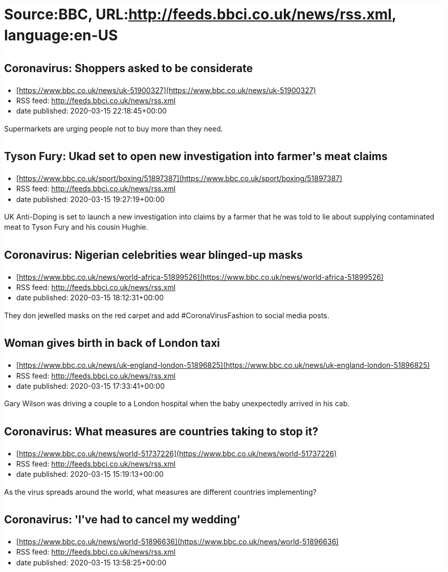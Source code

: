 # Source:BBC, URL:http://feeds.bbci.co.uk/news/rss.xml, language:en-US

## Coronavirus: Shoppers asked to be considerate
 - [https://www.bbc.co.uk/news/uk-51900327](https://www.bbc.co.uk/news/uk-51900327)
 - RSS feed: http://feeds.bbci.co.uk/news/rss.xml
 - date published: 2020-03-15 22:18:45+00:00

Supermarkets are urging people not to buy more than they need.

## Tyson Fury: Ukad set to open new investigation into farmer's meat claims
 - [https://www.bbc.co.uk/sport/boxing/51897387](https://www.bbc.co.uk/sport/boxing/51897387)
 - RSS feed: http://feeds.bbci.co.uk/news/rss.xml
 - date published: 2020-03-15 19:27:19+00:00

UK Anti-Doping is set to launch a new investigation into claims by a farmer that he was told to lie about supplying contaminated meat to Tyson Fury and his cousin Hughie.

## Coronavirus: Nigerian celebrities wear blinged-up masks
 - [https://www.bbc.co.uk/news/world-africa-51899526](https://www.bbc.co.uk/news/world-africa-51899526)
 - RSS feed: http://feeds.bbci.co.uk/news/rss.xml
 - date published: 2020-03-15 18:12:31+00:00

They don jewelled masks on the red carpet and add #CoronaVirusFashion to social media posts.

## Woman gives birth in back of London taxi
 - [https://www.bbc.co.uk/news/uk-england-london-51896825](https://www.bbc.co.uk/news/uk-england-london-51896825)
 - RSS feed: http://feeds.bbci.co.uk/news/rss.xml
 - date published: 2020-03-15 17:33:41+00:00

Gary Wilson was driving a couple to a London hospital when the baby unexpectedly arrived in his cab.

## Coronavirus: What measures are countries taking to stop it?
 - [https://www.bbc.co.uk/news/world-51737226](https://www.bbc.co.uk/news/world-51737226)
 - RSS feed: http://feeds.bbci.co.uk/news/rss.xml
 - date published: 2020-03-15 15:19:13+00:00

As the virus spreads around the world, what measures are different countries implementing?

## Coronavirus: 'I've had to cancel my wedding'
 - [https://www.bbc.co.uk/news/world-51896636](https://www.bbc.co.uk/news/world-51896636)
 - RSS feed: http://feeds.bbci.co.uk/news/rss.xml
 - date published: 2020-03-15 13:58:25+00:00
